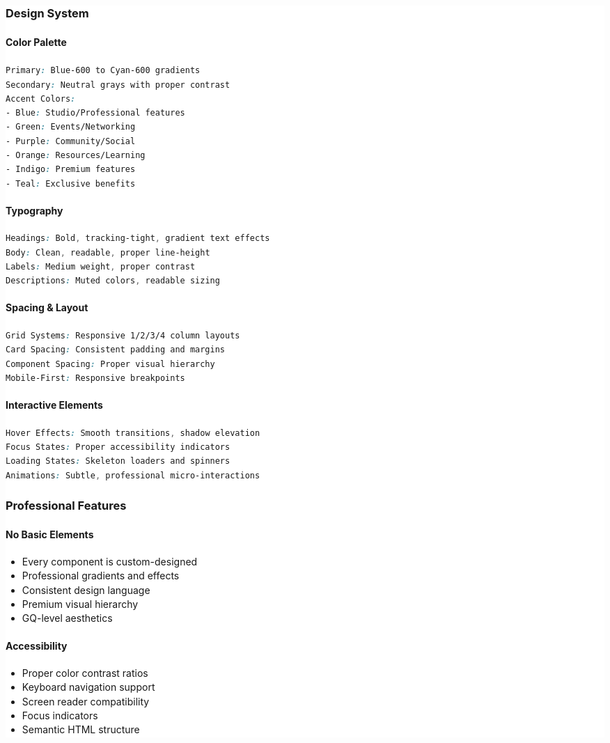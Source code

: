### Design System

#### **Color Palette**
```css
Primary: Blue-600 to Cyan-600 gradients
Secondary: Neutral grays with proper contrast
Accent Colors:
- Blue: Studio/Professional features
- Green: Events/Networking
- Purple: Community/Social
- Orange: Resources/Learning
- Indigo: Premium features
- Teal: Exclusive benefits
```

#### **Typography**
```css
Headings: Bold, tracking-tight, gradient text effects
Body: Clean, readable, proper line-height
Labels: Medium weight, proper contrast
Descriptions: Muted colors, readable sizing
```

#### **Spacing & Layout**
```css
Grid Systems: Responsive 1/2/3/4 column layouts
Card Spacing: Consistent padding and margins
Component Spacing: Proper visual hierarchy
Mobile-First: Responsive breakpoints
```

#### **Interactive Elements**
```css
Hover Effects: Smooth transitions, shadow elevation
Focus States: Proper accessibility indicators
Loading States: Skeleton loaders and spinners
Animations: Subtle, professional micro-interactions
```

### Professional Features

#### **No Basic Elements**
- Every component is custom-designed
- Professional gradients and effects
- Consistent design language
- Premium visual hierarchy
- GQ-level aesthetics

#### **Accessibility**
- Proper color contrast ratios
- Keyboard navigation support
- Screen reader compatibility
- Focus indicators
- Semantic HTML structure
